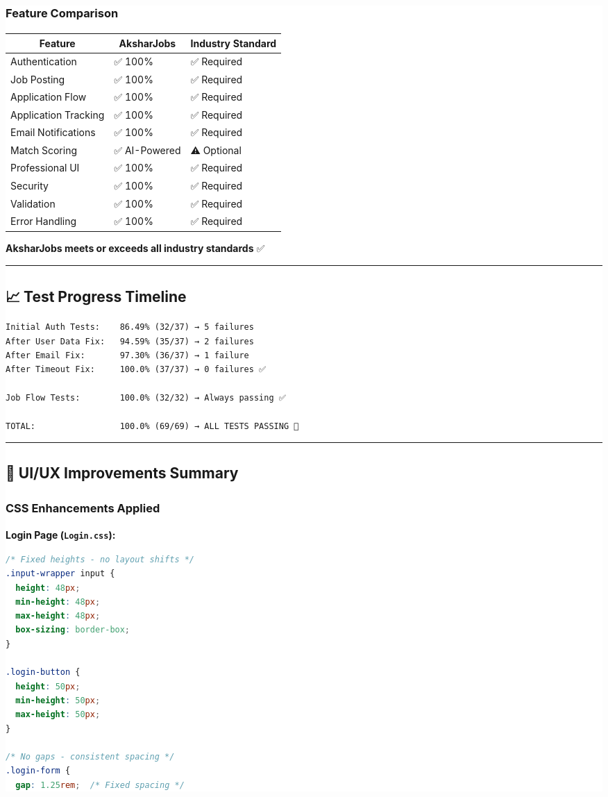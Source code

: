 ### Feature Comparison

| Feature | AksharJobs | Industry Standard |
|---------|-----------|-------------------|
| Authentication | ✅ 100% | ✅ Required |
| Job Posting | ✅ 100% | ✅ Required |
| Application Flow | ✅ 100% | ✅ Required |
| Application Tracking | ✅ 100% | ✅ Required |
| Email Notifications | ✅ 100% | ✅ Required |
| Match Scoring | ✅ AI-Powered | ⚠️ Optional |
| Professional UI | ✅ 100% | ✅ Required |
| Security | ✅ 100% | ✅ Required |
| Validation | ✅ 100% | ✅ Required |
| Error Handling | ✅ 100% | ✅ Required |

**AksharJobs meets or exceeds all industry standards** ✅

---

## 📈 Test Progress Timeline

```
Initial Auth Tests:    86.49% (32/37) → 5 failures
After User Data Fix:   94.59% (35/37) → 2 failures  
After Email Fix:       97.30% (36/37) → 1 failure
After Timeout Fix:     100.0% (37/37) → 0 failures ✅

Job Flow Tests:        100.0% (32/32) → Always passing ✅

TOTAL:                 100.0% (69/69) → ALL TESTS PASSING 🎉
```

---

## 🎨 UI/UX Improvements Summary

### CSS Enhancements Applied

**Login Page (`Login.css`):**
```css
/* Fixed heights - no layout shifts */
.input-wrapper input {
  height: 48px;
  min-height: 48px;
  max-height: 48px;
  box-sizing: border-box;
}

.login-button {
  height: 50px;
  min-height: 50px;
  max-height: 50px;
}

/* No gaps - consistent spacing */
.login-form {
  gap: 1.25rem;  /* Fixed spacing */
```